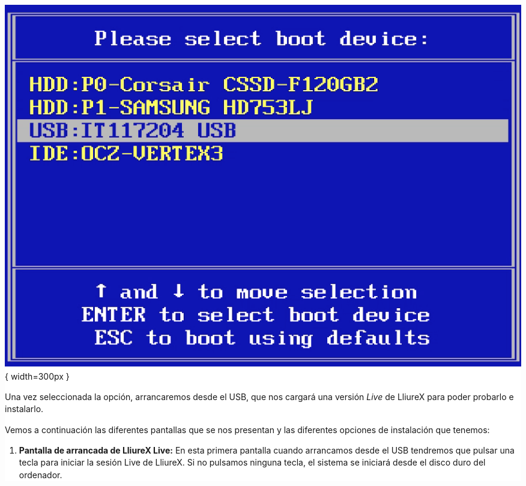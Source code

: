 ![Menú de arrancada](img/boot_menu.png){ width=300px }

Una vez seleccionada la opción, arrancaremos desde el USB, que nos cargará una versión *Live* de LliureX para poder probarlo e instalarlo.

Vemos a continuación las diferentes pantallas que se nos presentan y las diferentes opciones de instalación que tenemos:

1. **Pantalla de arrancada de LliureX Live:** En esta primera pantalla cuando arrancamos desde el USB tendremos que pulsar una tecla para iniciar la sesión Live de LliureX. Si no pulsamos ninguna tecla, el sistema se iniciará desde el disco duro del ordenador.

